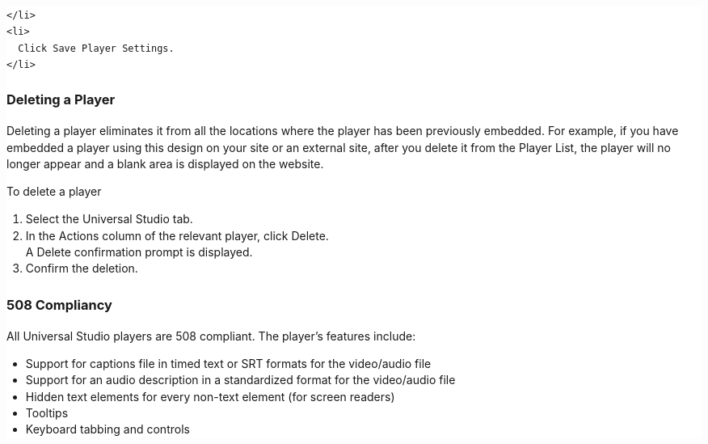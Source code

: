     </li>
    <li>
      Click Save Player Settings.
    </li>
  </ol>
  
  <h3 class="mce-heading-4">
    Deleting a Player
  </h3>
  
  <p>
    Deleting a player eliminates it from all the locations where the player has been previously embedded. For example, if you have embedded a player using this design on your site or an external site, after you delete it from the Player List, the player will no longer appear and a blank area is displayed on the website.
  </p>
  
  <p class="Procedure mce-procedure">
    To delete a player
  </p>
  
  <ol>
    <li>
      Select the Universal Studio tab.
    </li>
    <li>
      In the Actions column of the relevant player, click Delete.<br />A Delete confirmation prompt is displayed.
    </li>
    <li>
      Confirm the deletion.
    </li>
  </ol>
  
  <h3 class="mce-heading-3">
    508 Compliancy
  </h3>
  
  <p>
    All Universal Studio players are 508 compliant. The player’s features include:
  </p>
  
  <ul>
    <li>
      Support for captions file in timed text or SRT formats for the video/audio file 
    </li>
    <li>
      Support for an audio description in a standardized format for the video/audio file
    </li>
    <li>
      Hidden text elements for every non-text element (for screen readers)
    </li>
    <li>
      Tooltips
    </li>
    <li>
      Keyboard tabbing and controls
    </li>
  </ul>
  
